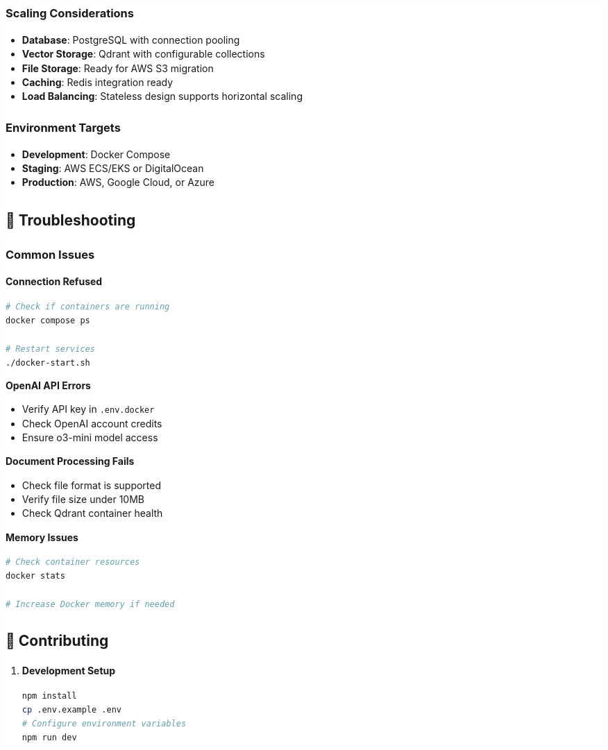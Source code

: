 ### **Scaling Considerations**

- **Database**: PostgreSQL with connection pooling
- **Vector Storage**: Qdrant with configurable collections
- **File Storage**: Ready for AWS S3 migration
- **Caching**: Redis integration ready
- **Load Balancing**: Stateless design supports horizontal scaling

### **Environment Targets**

- **Development**: Docker Compose
- **Staging**: AWS ECS/EKS or DigitalOcean
- **Production**: AWS, Google Cloud, or Azure

## 🐛 Troubleshooting

### **Common Issues**

**Connection Refused**

```bash
# Check if containers are running
docker compose ps

# Restart services
./docker-start.sh
```

**OpenAI API Errors**

- Verify API key in `.env.docker`
- Check OpenAI account credits
- Ensure o3-mini model access

**Document Processing Fails**

- Check file format is supported
- Verify file size under 10MB
- Check Qdrant container health

**Memory Issues**

```bash
# Check container resources
docker stats

# Increase Docker memory if needed
```

## 🤝 Contributing

1. **Development Setup**

   ```bash
   npm install
   cp .env.example .env
   # Configure environment variables
   npm run dev
   ```
